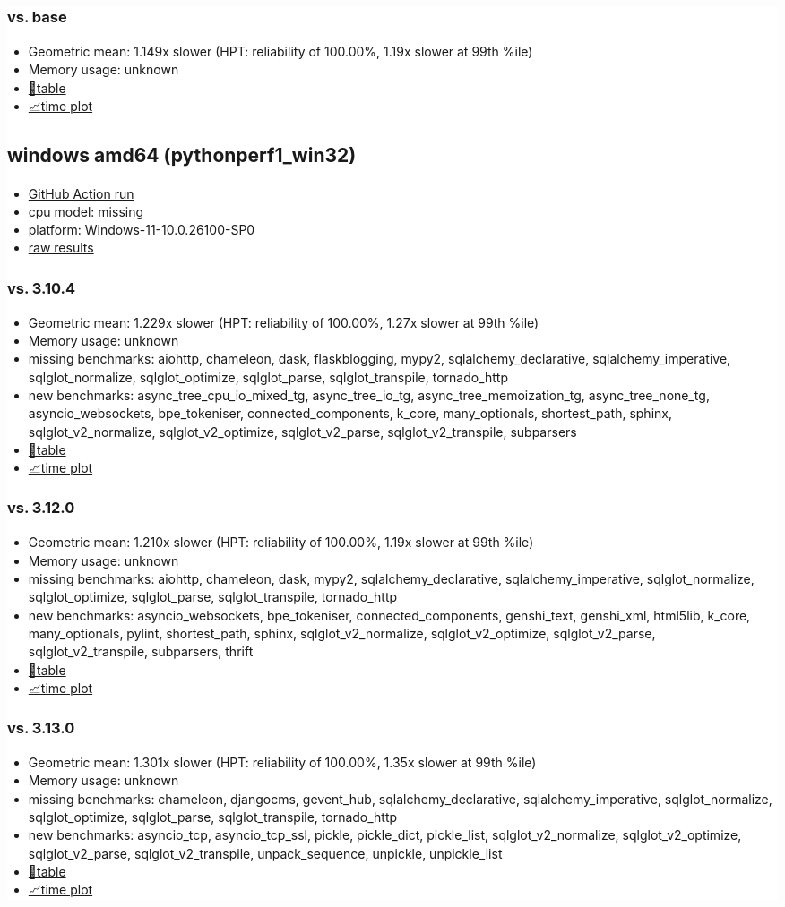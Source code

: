 ### vs. base

- Geometric mean: 1.149x slower (HPT: reliability of 100.00%, 1.19x slower at 99th %ile)
- Memory usage: unknown
- [📄table](bm-20250601-pythonperf1-amd64-python-cebae977a63f32c3c03d-3.15.0a0-cebae97-vs-base.md)
- [📈time plot](bm-20250601-pythonperf1-amd64-python-cebae977a63f32c3c03d-3.15.0a0-cebae97-vs-base.svg)

## windows amd64 (pythonperf1_win32)

- [GitHub Action run](https://github.com/faster-cpython/benchmarking/actions/runs/15368744364)
- cpu model: missing
- platform: Windows-11-10.0.26100-SP0
- [raw results](bm-20250601-pythonperf1_win32-amd64-python-cebae977a63f32c3c03d-3.15.0a0-cebae97.json)

### vs. 3.10.4

- Geometric mean: 1.229x slower (HPT: reliability of 100.00%, 1.27x slower at 99th %ile)
- Memory usage: unknown
- missing benchmarks: aiohttp, chameleon, dask, flaskblogging, mypy2, sqlalchemy_declarative, sqlalchemy_imperative, sqlglot_normalize, sqlglot_optimize, sqlglot_parse, sqlglot_transpile, tornado_http
- new benchmarks: async_tree_cpu_io_mixed_tg, async_tree_io_tg, async_tree_memoization_tg, async_tree_none_tg, asyncio_websockets, bpe_tokeniser, connected_components, k_core, many_optionals, shortest_path, sphinx, sqlglot_v2_normalize, sqlglot_v2_optimize, sqlglot_v2_parse, sqlglot_v2_transpile, subparsers
- [📄table](bm-20250601-pythonperf1_win32-amd64-python-cebae977a63f32c3c03d-3.15.0a0-cebae97-vs-3.10.4.md)
- [📈time plot](bm-20250601-pythonperf1_win32-amd64-python-cebae977a63f32c3c03d-3.15.0a0-cebae97-vs-3.10.4.svg)

### vs. 3.12.0

- Geometric mean: 1.210x slower (HPT: reliability of 100.00%, 1.19x slower at 99th %ile)
- Memory usage: unknown
- missing benchmarks: aiohttp, chameleon, dask, mypy2, sqlalchemy_declarative, sqlalchemy_imperative, sqlglot_normalize, sqlglot_optimize, sqlglot_parse, sqlglot_transpile, tornado_http
- new benchmarks: asyncio_websockets, bpe_tokeniser, connected_components, genshi_text, genshi_xml, html5lib, k_core, many_optionals, pylint, shortest_path, sphinx, sqlglot_v2_normalize, sqlglot_v2_optimize, sqlglot_v2_parse, sqlglot_v2_transpile, subparsers, thrift
- [📄table](bm-20250601-pythonperf1_win32-amd64-python-cebae977a63f32c3c03d-3.15.0a0-cebae97-vs-3.12.0.md)
- [📈time plot](bm-20250601-pythonperf1_win32-amd64-python-cebae977a63f32c3c03d-3.15.0a0-cebae97-vs-3.12.0.svg)

### vs. 3.13.0

- Geometric mean: 1.301x slower (HPT: reliability of 100.00%, 1.35x slower at 99th %ile)
- Memory usage: unknown
- missing benchmarks: chameleon, djangocms, gevent_hub, sqlalchemy_declarative, sqlalchemy_imperative, sqlglot_normalize, sqlglot_optimize, sqlglot_parse, sqlglot_transpile, tornado_http
- new benchmarks: asyncio_tcp, asyncio_tcp_ssl, pickle, pickle_dict, pickle_list, sqlglot_v2_normalize, sqlglot_v2_optimize, sqlglot_v2_parse, sqlglot_v2_transpile, unpack_sequence, unpickle, unpickle_list
- [📄table](bm-20250601-pythonperf1_win32-amd64-python-cebae977a63f32c3c03d-3.15.0a0-cebae97-vs-3.13.0.md)
- [📈time plot](bm-20250601-pythonperf1_win32-amd64-python-cebae977a63f32c3c03d-3.15.0a0-cebae97-vs-3.13.0.svg)
